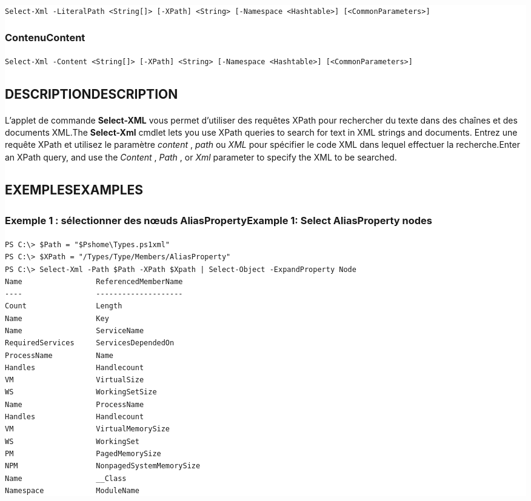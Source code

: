 ```
Select-Xml -LiteralPath <String[]> [-XPath] <String> [-Namespace <Hashtable>] [<CommonParameters>]
```

### <span data-ttu-id="2e9f8-110">Contenu</span><span class="sxs-lookup"><span data-stu-id="2e9f8-110">Content</span></span>

```
Select-Xml -Content <String[]> [-XPath] <String> [-Namespace <Hashtable>] [<CommonParameters>]
```

## <span data-ttu-id="2e9f8-111">DESCRIPTION</span><span class="sxs-lookup"><span data-stu-id="2e9f8-111">DESCRIPTION</span></span>

<span data-ttu-id="2e9f8-112">L’applet de commande **Select-XML** vous permet d’utiliser des requêtes XPath pour rechercher du texte dans des chaînes et des documents XML.</span><span class="sxs-lookup"><span data-stu-id="2e9f8-112">The **Select-Xml** cmdlet lets you use XPath queries to search for text in XML strings and documents.</span></span>
<span data-ttu-id="2e9f8-113">Entrez une requête XPath et utilisez le paramètre *content* , *path* ou *XML* pour spécifier le code XML dans lequel effectuer la recherche.</span><span class="sxs-lookup"><span data-stu-id="2e9f8-113">Enter an XPath query, and use the *Content* , *Path* , or *Xml* parameter to specify the XML to be searched.</span></span>

## <span data-ttu-id="2e9f8-114">EXEMPLES</span><span class="sxs-lookup"><span data-stu-id="2e9f8-114">EXAMPLES</span></span>

### <span data-ttu-id="2e9f8-115">Exemple 1 : sélectionner des nœuds AliasProperty</span><span class="sxs-lookup"><span data-stu-id="2e9f8-115">Example 1: Select AliasProperty nodes</span></span>

```
PS C:\> $Path = "$Pshome\Types.ps1xml"
PS C:\> $XPath = "/Types/Type/Members/AliasProperty"
PS C:\> Select-Xml -Path $Path -XPath $Xpath | Select-Object -ExpandProperty Node
Name                 ReferencedMemberName
----                 --------------------
Count                Length
Name                 Key
Name                 ServiceName
RequiredServices     ServicesDependedOn
ProcessName          Name
Handles              Handlecount
VM                   VirtualSize
WS                   WorkingSetSize
Name                 ProcessName
Handles              Handlecount
VM                   VirtualMemorySize
WS                   WorkingSet
PM                   PagedMemorySize
NPM                  NonpagedSystemMemorySize
Name                 __Class
Namespace            ModuleName
```
